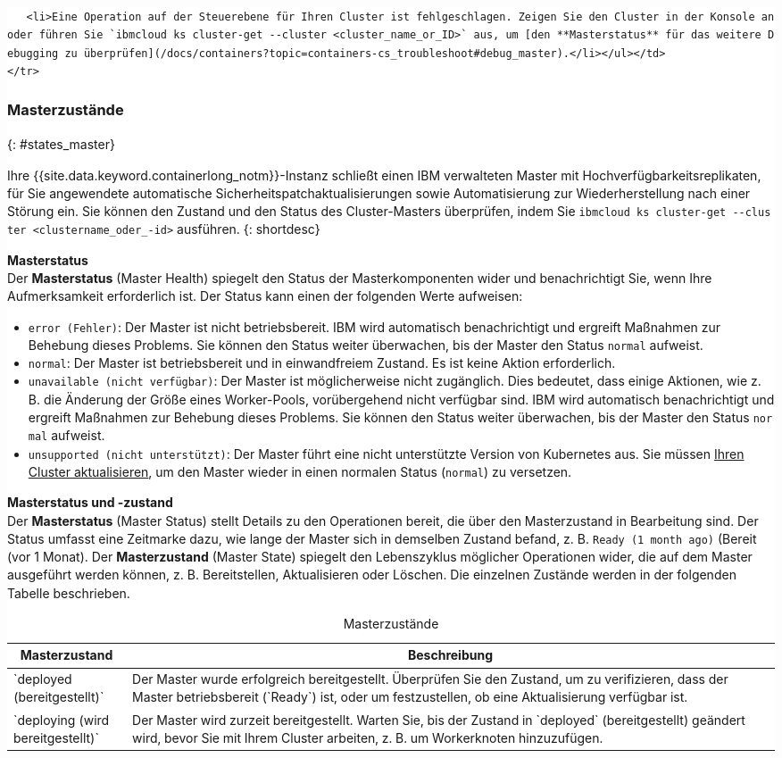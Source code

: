        <li>Eine Operation auf der Steuerebene für Ihren Cluster ist fehlgeschlagen. Zeigen Sie den Cluster in der Konsole an oder führen Sie `ibmcloud ks cluster-get --cluster <cluster_name_or_ID>` aus, um [den **Masterstatus** für das weitere Debugging zu überprüfen](/docs/containers?topic=containers-cs_troubleshoot#debug_master).</li></ul></td>
    </tr>
   </tbody>
 </table>




### Masterzustände
{: #states_master}

Ihre {{site.data.keyword.containerlong_notm}}-Instanz schließt einen IBM verwalteten Master mit Hochverfügbarkeitsreplikaten, für Sie angewendete automatische Sicherheitspatchaktualisierungen sowie Automatisierung zur Wiederherstellung nach einer Störung ein. Sie können den Zustand und den Status des Cluster-Masters überprüfen, indem Sie `ibmcloud ks cluster-get --cluster <clustername_oder_-id>` ausführen.
{: shortdesc} 

**Masterstatus**<br>
Der **Masterstatus** (Master Health) spiegelt den Status der Masterkomponenten wider und benachrichtigt Sie, wenn Ihre Aufmerksamkeit erforderlich ist. Der Status kann einen der folgenden Werte aufweisen:
*   `error (Fehler)`: Der Master ist nicht betriebsbereit. IBM wird automatisch benachrichtigt und ergreift Maßnahmen zur Behebung dieses Problems. Sie können den Status weiter überwachen, bis der Master den Status `normal` aufweist.
*   `normal`: Der Master ist betriebsbereit und in einwandfreiem Zustand. Es ist keine Aktion erforderlich.
*   `unavailable (nicht verfügbar)`: Der Master ist möglicherweise nicht zugänglich. Dies bedeutet, dass einige Aktionen, wie z. B. die Änderung der Größe eines Worker-Pools, vorübergehend nicht verfügbar sind. IBM wird automatisch benachrichtigt und ergreift Maßnahmen zur Behebung dieses Problems. Sie können den Status weiter überwachen, bis der Master den Status `normal` aufweist. 
*   `unsupported (nicht unterstützt)`: Der Master führt eine nicht unterstützte Version von Kubernetes aus. Sie müssen [Ihren Cluster aktualisieren](/docs/containers?topic=containers-update), um den Master wieder in einen normalen Status (`normal`) zu versetzen.

**Masterstatus und -zustand**<br>
Der **Masterstatus** (Master Status) stellt Details zu den Operationen bereit, die über den Masterzustand in Bearbeitung sind. Der Status umfasst eine Zeitmarke dazu, wie lange der Master sich in demselben Zustand befand, z. B. `Ready (1 month ago)` (Bereit (vor 1 Monat). Der **Masterzustand** (Master State) spiegelt den Lebenszyklus möglicher Operationen wider, die auf dem Master ausgeführt werden können, z. B. Bereitstellen, Aktualisieren oder Löschen. Die einzelnen Zustände werden in der folgenden Tabelle beschrieben.

<table summary="Jede Tabellenzeile sollte von links nach rechts gelesen werden, wobei der Masterzustand in der ersten Spalte und eine Beschreibung in der zweiten Spalte angegeben ist.">
<caption>Masterzustände</caption>
   <thead>
   <th>Masterzustand</th>
   <th>Beschreibung</th>
   </thead>
   <tbody>
<tr>
   <td>`deployed (bereitgestellt)`</td>
   <td>Der Master wurde erfolgreich bereitgestellt. Überprüfen Sie den Zustand, um zu verifizieren, dass der Master betriebsbereit (`Ready`) ist, oder um festzustellen, ob eine Aktualisierung verfügbar ist.</td>
   </tr>
 <tr>
     <td>`deploying (wird bereitgestellt)`</td>
     <td>Der Master wird zurzeit bereitgestellt. Warten Sie, bis der Zustand in `deployed` (bereitgestellt) geändert wird, bevor Sie mit Ihrem Cluster arbeiten, z. B. um Workerknoten hinzuzufügen.</td>
    </tr>
   <tr>